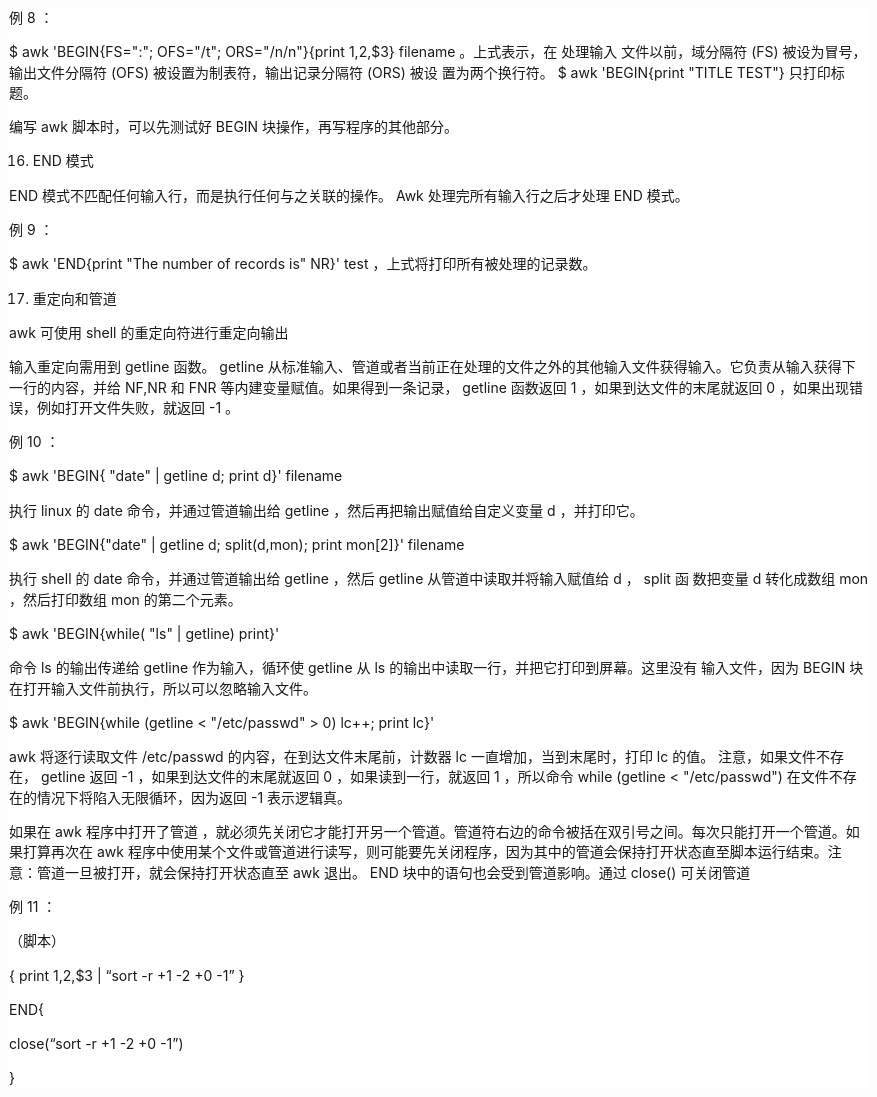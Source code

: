 例 8 ：

$ awk 'BEGIN{FS=":"; OFS="/t"; ORS="/n/n"}{print $1,$2,$3} filename 。上式表示，在 处理输入 文件以前，域分隔符 (FS) 被设为冒号，输出文件分隔符 (OFS) 被设置为制表符，输出记录分隔符 (ORS) 被设 置为两个换行符。 $ awk 'BEGIN{print "TITLE TEST"} 只打印标题。



编写 awk 脚本时，可以先测试好 BEGIN 块操作，再写程序的其他部分。



16. END 模式

END 模式不匹配任何输入行，而是执行任何与之关联的操作。 Awk 处理完所有输入行之后才处理 END 模式。

例 9 ：

$ awk 'END{print "The number of records is" NR}' test ，上式将打印所有被处理的记录数。



17. 重定向和管道

awk 可使用 shell 的重定向符进行重定向输出

输入重定向需用到 getline 函数。 getline 从标准输入、管道或者当前正在处理的文件之外的其他输入文件获得输入。它负责从输入获得下一行的内容，并给 NF,NR 和 FNR 等内建变量赋值。如果得到一条记录， getline 函数返回 1 ，如果到达文件的末尾就返回 0 ，如果出现错误，例如打开文件失败，就返回 -1 。

例 10 ：

$ awk 'BEGIN{ "date" | getline d; print d}' filename

执行 linux 的 date 命令，并通过管道输出给 getline ，然后再把输出赋值给自定义变量 d ，并打印它。

$ awk 'BEGIN{"date" | getline d; split(d,mon); print mon[2]}' filename

执行 shell 的 date 命令，并通过管道输出给 getline ，然后 getline 从管道中读取并将输入赋值给 d ， split 函 数把变量 d 转化成数组 mon ，然后打印数组 mon 的第二个元素。

$ awk 'BEGIN{while( "ls" | getline) print}'

命令 ls 的输出传递给 getline 作为输入，循环使 getline 从 ls 的输出中读取一行，并把它打印到屏幕。这里没有 输入文件，因为 BEGIN 块在打开输入文件前执行，所以可以忽略输入文件。

$ awk 'BEGIN{while (getline < "/etc/passwd" > 0) lc++; print lc}'

awk 将逐行读取文件 /etc/passwd 的内容，在到达文件末尾前，计数器 lc 一直增加，当到末尾时，打印 lc 的值。 注意，如果文件不存在， getline 返回 -1 ，如果到达文件的末尾就返回 0 ，如果读到一行，就返回 1 ，所以命令 while (getline < "/etc/passwd") 在文件不存在的情况下将陷入无限循环，因为返回 -1 表示逻辑真。



如果在 awk 程序中打开了管道 ，就必须先关闭它才能打开另一个管道。管道符右边的命令被括在双引号之间。每次只能打开一个管道。如果打算再次在 awk 程序中使用某个文件或管道进行读写，则可能要先关闭程序，因为其中的管道会保持打开状态直至脚本运行结束。注意：管道一旦被打开，就会保持打开状态直至 awk 退出。 END 块中的语句也会受到管道影响。通过 close() 可关闭管道

例 11 ：

（脚本）

{ print $1,$2,$3 | “sort -r +1 -2 +0 -1” }

END{

close(“sort -r +1 -2 +0 -1”)

<rest of statements> }
